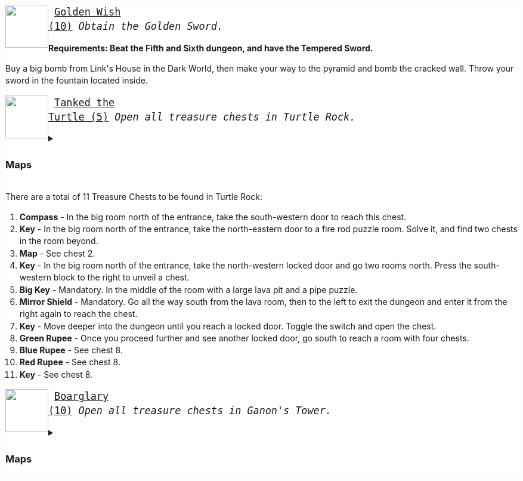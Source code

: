 <img align="left" width="72" height="72" src="https://media.retroachievements.org/Badge/129302.png">

<big><pre>
[Golden Wish (10)](https://retroachievements.org/achievement/2369)
_Obtain the Golden Sword._
</pre></big>

**Requirements: Beat the Fifth and Sixth dungeon, and have the Tempered Sword.**

Buy a big bomb from Link's House in the Dark World, then make your way to the pyramid and bomb the cracked wall. Throw your sword in the fountain located inside.

<img align="left" width="72" height="72" src="https://media.retroachievements.org/Badge/345926.png">

<big><pre>
[Tanked the Turtle (5)](https://retroachievements.org/achievement/312947)
_Open all treasure chests in Turtle Rock._
</pre></big>

<details><summary>

### Maps
</summary></details>

There are a total of 11 Treasure Chests to be found in Turtle Rock:

1. **Compass** - In the big room north of the entrance, take the south-western door to reach this chest.
2. **Key** - In the big room north of the entrance, take the north-eastern door to a fire rod puzzle room. Solve it, and find two chests in the room beyond.
3. **Map** - See chest 2.
4. **Key** - In the big room north of the entrance, take the north-western locked door and go two rooms north. Press the south-western block to the right to unveil a chest.
5. **Big Key** - Mandatory. In the middle of the room with a large lava pit and a pipe puzzle.
6. **Mirror Shield** - Mandatory. Go all the way south from the lava room, then to the left to exit the dungeon and enter it from the right again to reach the chest.
7. **Key** - Move deeper into the dungeon until you reach a locked door. Toggle the switch and open the chest.
8. **Green Rupee** - Once you proceed further and see another locked door, go south to reach a room with four chests.
9. **Blue Rupee** - See chest 8.
10. **Red Rupee** - See chest 8.
11. **Key** - See chest 8.

<img align="left" width="72" height="72" src="https://media.retroachievements.org/Badge/346029.png">

<big><pre>
[Boarglary (10)](https://retroachievements.org/achievement/312948)
_Open all treasure chests in Ganon's Tower._
</pre></big>

<details><summary>

### Maps
</summary></details>
